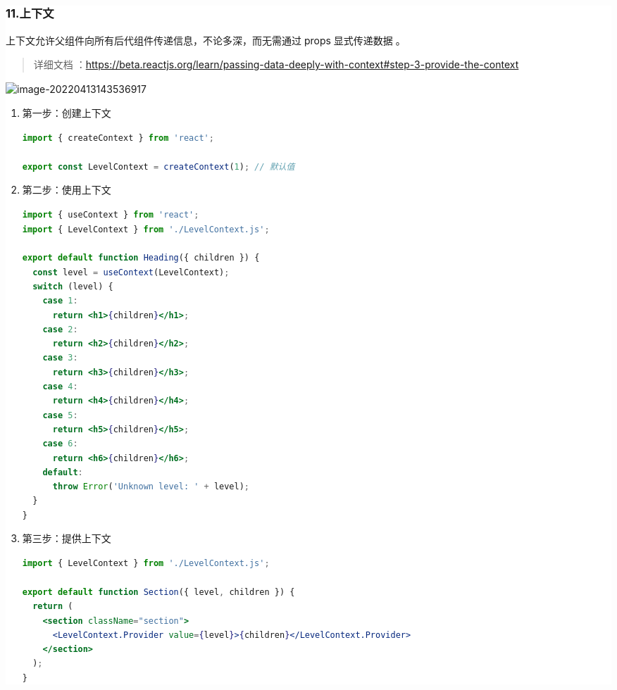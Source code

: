 ### 11.上下文

上下文允许父组件向所有后代组件传递信息，不论多深，而无需通过 props 显式传递数据
。

> 详细文档
> ：https://beta.reactjs.org/learn/passing-data-deeply-with-context#step-3-provide-the-context

![image-20220413143536917](/assets/React.assets/image-20220413143536917.png)

1. 第一步：创建上下文

   ```jsx
   import { createContext } from 'react';

   export const LevelContext = createContext(1); // 默认值
   ```

2. 第二步：使用上下文

   ```jsx
   import { useContext } from 'react';
   import { LevelContext } from './LevelContext.js';

   export default function Heading({ children }) {
     const level = useContext(LevelContext);
     switch (level) {
       case 1:
         return <h1>{children}</h1>;
       case 2:
         return <h2>{children}</h2>;
       case 3:
         return <h3>{children}</h3>;
       case 4:
         return <h4>{children}</h4>;
       case 5:
         return <h5>{children}</h5>;
       case 6:
         return <h6>{children}</h6>;
       default:
         throw Error('Unknown level: ' + level);
     }
   }
   ```

3. 第三步：提供上下文

   ```jsx
   import { LevelContext } from './LevelContext.js';

   export default function Section({ level, children }) {
     return (
       <section className="section">
         <LevelContext.Provider value={level}>{children}</LevelContext.Provider>
       </section>
     );
   }
   ```
